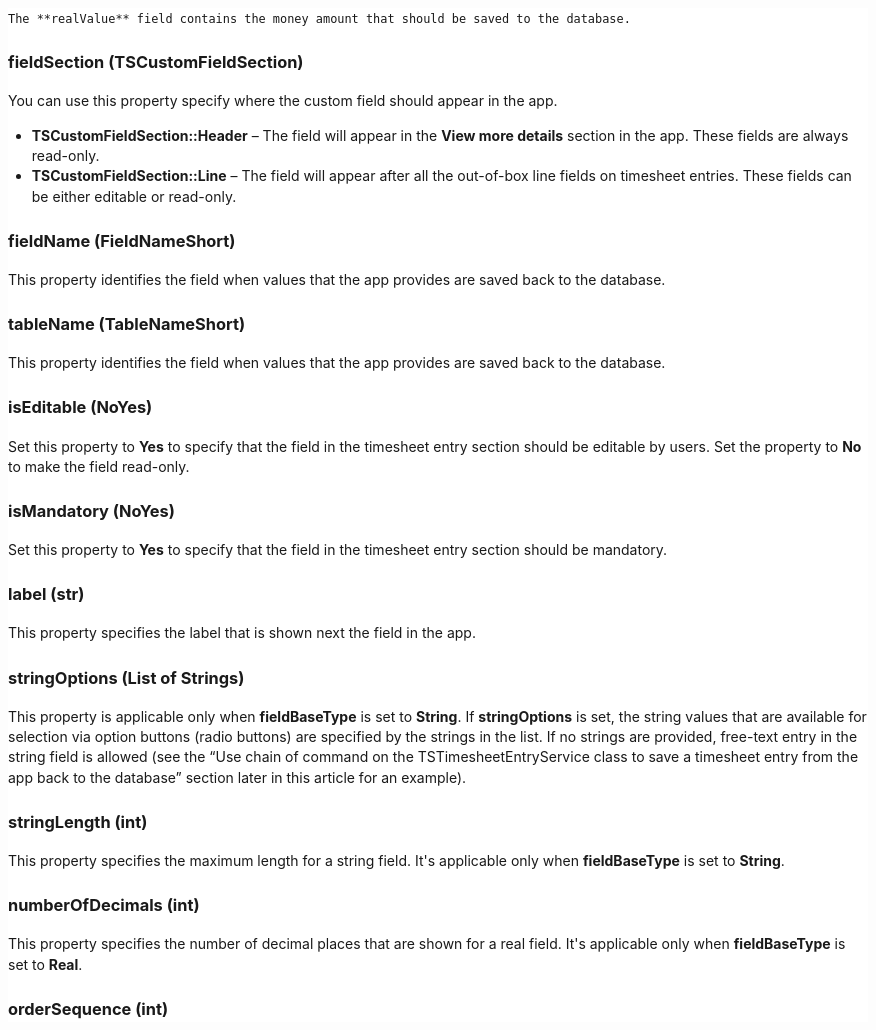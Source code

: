     The **realValue** field contains the money amount that should be saved to the database.

### fieldSection (TSCustomFieldSection)

You can use this property specify where the custom field should appear in the app.

- **TSCustomFieldSection::Header** – The field will appear in the **View more details** section in the app. These fields are always read-only.
- **TSCustomFieldSection::Line** – The field will appear after all the out-of-box line fields on timesheet entries. These fields can be either editable or read-only.

### fieldName (FieldNameShort)

This property identifies the field when values that the app provides are saved back to the database.

### tableName (TableNameShort)

This property identifies the field when values that the app provides are saved back to the database.

### isEditable (NoYes)

Set this property to **Yes** to specify that the field in the timesheet entry section should be editable by users. Set the property to **No** to make the field read-only.

### isMandatory (NoYes)

Set this property to **Yes** to specify that the field in the timesheet entry section should be mandatory.

### label (str)

This property specifies the label that is shown next the field in the app.

### stringOptions (List of Strings)

This property is applicable only when **fieldBaseType** is set to **String**. If **stringOptions** is set, the string values that are available for selection via option buttons (radio buttons) are specified by the strings in the list. If no strings are provided, free-text entry in the string field is allowed (see the “Use chain of command on the TSTimesheetEntryService class to save a timesheet entry from the app back to the database” section later in this article for an example).

### stringLength (int)

This property specifies the maximum length for a string field. It's applicable only when **fieldBaseType** is set to **String**.

### numberOfDecimals (int)

This property specifies the number of decimal places that are shown for a real field. It's applicable only when **fieldBaseType** is set to **Real**.

### orderSequence (int)
